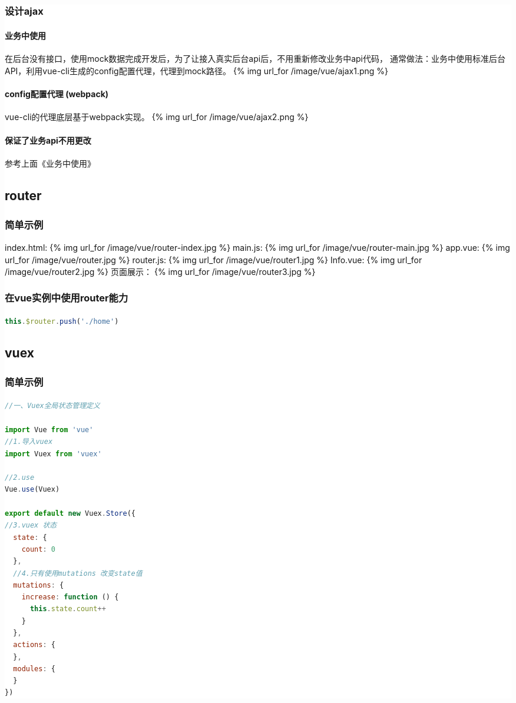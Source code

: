 ### 设计ajax
#### 业务中使用
在后台没有接口，使用mock数据完成开发后，为了让接入真实后台api后，不用重新修改业务中api代码，
通常做法：业务中使用标准后台API，利用vue-cli生成的config配置代理，代理到mock路径。
{% img url_for /image/vue/ajax1.png %}
#### config配置代理 (webpack) 
vue-cli的代理底层基于webpack实现。
{% img url_for /image/vue/ajax2.png %}
#### 保证了业务api不用更改
参考上面《业务中使用》

## router
### 简单示例
index.html:
{% img url_for /image/vue/router-index.jpg %}
main.js:
{% img url_for /image/vue/router-main.jpg %}
app.vue:
{% img url_for /image/vue/router.jpg %}
router.js:
{% img url_for /image/vue/router1.jpg %}
Info.vue:
{% img url_for /image/vue/router2.jpg %}
页面展示：
{% img url_for /image/vue/router3.jpg %}

### 在vue实例中使用router能力
```js
this.$router.push('./home')
```

## vuex
### 简单示例
```js
//一、Vuex全局状态管理定义

import Vue from 'vue'
//1.导入vuex
import Vuex from 'vuex'

//2.use
Vue.use(Vuex)

export default new Vuex.Store({
//3.vuex 状态
  state: {
    count: 0
  },
  //4.只有使用mutations 改变state值
  mutations: {
    increase: function () {
      this.state.count++
    }
  },
  actions: {
  },
  modules: {
  }
})
```